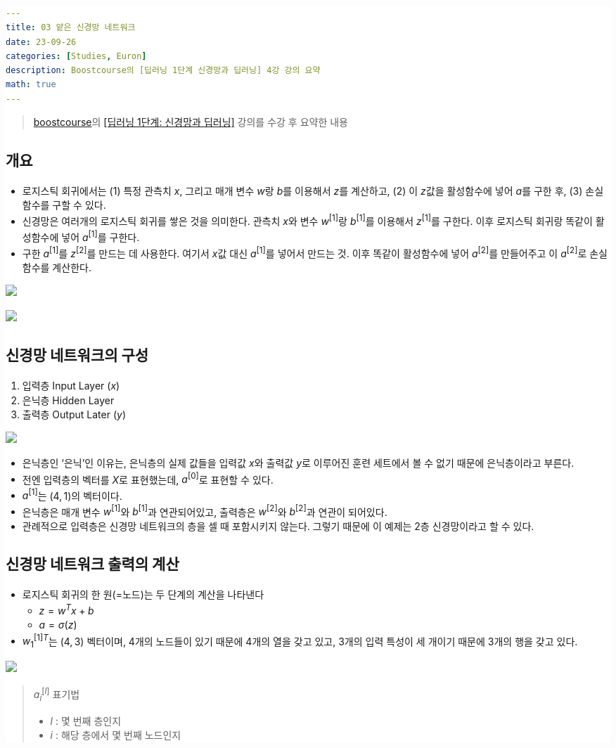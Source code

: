 ```yaml
---
title: 03 얕은 신경망 네트워크
date: 23-09-26
categories: [Studies, Euron]
description: Boostcourse의 [딥러닝 1단계 신경망과 딥러닝] 4강 강의 요약
math: true
---
```


> [boostcourse](https://www.boostcourse.org)의 [[딥러닝 1단계: 신경망과 딥러닝]](https://www.boostcourse.org/ai215) 강의를 수강 후 요약한 내용


## 개요

- 로지스틱 회귀에서는 (1) 특정 관측치 $x$, 그리고 매개 변수 $w$랑 $b$를 이용해서 $z$를 계산하고, (2) 이 $z$값을 활성함수에 넣어 $a$를 구한 후, (3) 손실함수를 구할 수 있다.
- 신경망은 여러개의 로지스틱 회귀를 쌓은 것을 의미한다. 관측치 $x$와 변수 $w^{[1]}$랑 $b^{[1]}$를 이용해서 $z^{[1]}$를 구한다. 이후 로지스틱 회귀랑 똑같이 활성함수에 넣어 $a^{[1]}$를 구한다.
- 구한 $a^{[1]}$를 $z^{[2]}$를 만드는 데 사용한다. 여기서 $x$값 대신 $a^{[1]}$를 넣어서 만드는 것. 이후 똑같이 활성함수에 넣어 $a^{[2]}$를 만들어주고 이 $a^{[2]}$로 손실함수를 계산한다.

![](https://velog.velcdn.com/images/pehye89/post/b0b47f09-6b6a-44c6-bd3d-f09dcf7566de/image.png)

![](https://velog.velcdn.com/images/pehye89/post/93d46147-bb48-4d63-bbeb-c00f4cf73126/image.png)

## 신경망 네트워크의 구성

1. 입력층 Input Layer $(x)$
2. 은닉층 Hidden Layer 
3. 출력층 Output Later $(y)$

![](https://velog.velcdn.com/images/pehye89/post/28396d37-e688-4fcc-b165-c0efa51f158e/image.png)

- 은닉층인 ‘은닉’인 이유는, 은닉층의 실제 값들을 입력값 $x$와 출력값 $y$로 이루어진 훈련 세트에서 볼 수 없기 때문에 은닉층이라고 부른다.
- 전엔 입력층의 벡터를 $X$로 표현했는데, $a^{[0]}$로 표현할 수 있다.
- $a^{[1]}$는 $(4, 1)$의 벡터이다.
- 은닉층은 매개 변수 $w^{[1]}$와 $b^{[1]}$과 연관되어있고, 출력층은 $w^{[2]}$와 $b^{[2]}$과 연관이 되어있다.
- 관례적으로 입력층은 신경망 네트워크의 층을 셀 때 포함시키지 않는다. 그렇기 때문에 이 예제는 2층 신경망이라고 할 수 있다.

## 신경망 네트워크 출력의 계산

- 로지스틱 회귀의 한 원(=노드)는 두 단계의 계산을 나타낸다
    - $z=w^Tx+b$
    - $a=\sigma(z)$
- $w_1^{[1]T}$는 $(4,3)$ 벡터이며, 4개의 노드들이 있기 때문에 4개의 열을 갖고 있고, 3개의 입력 특성이 세 개이기 때문에 3개의 행을 갖고 있다.

![](https://velog.velcdn.com/images/pehye89/post/3d5a39cb-ba9f-41cc-9c23-d333405b7a61/image.png)

>$a_i^{[l]}$ 표기법
> - $l$ : 몇 번째 층인지
> - $i$ : 해당 층에서 몇 번째 노드인지
